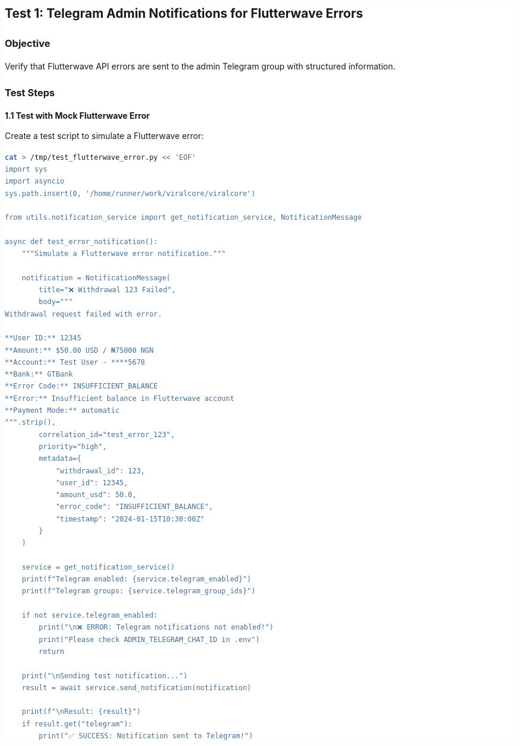 ## Test 1: Telegram Admin Notifications for Flutterwave Errors

### Objective
Verify that Flutterwave API errors are sent to the admin Telegram group with structured information.

### Test Steps

**1.1 Test with Mock Flutterwave Error**

Create a test script to simulate a Flutterwave error:

```bash
cat > /tmp/test_flutterwave_error.py << 'EOF'
import sys
import asyncio
sys.path.insert(0, '/home/runner/work/viralcore/viralcore')

from utils.notification_service import get_notification_service, NotificationMessage

async def test_error_notification():
    """Simulate a Flutterwave error notification."""
    
    notification = NotificationMessage(
        title="❌ Withdrawal 123 Failed",
        body="""
Withdrawal request failed with error.

**User ID:** 12345
**Amount:** $50.00 USD / ₦75000 NGN
**Account:** Test User - ****5678
**Bank:** GTBank
**Error Code:** INSUFFICIENT_BALANCE
**Error:** Insufficient balance in Flutterwave account
**Payment Mode:** automatic
""".strip(),
        correlation_id="test_error_123",
        priority="high",
        metadata={
            "withdrawal_id": 123,
            "user_id": 12345,
            "amount_usd": 50.0,
            "error_code": "INSUFFICIENT_BALANCE",
            "timestamp": "2024-01-15T10:30:00Z"
        }
    )
    
    service = get_notification_service()
    print(f"Telegram enabled: {service.telegram_enabled}")
    print(f"Telegram groups: {service.telegram_group_ids}")
    
    if not service.telegram_enabled:
        print("\n❌ ERROR: Telegram notifications not enabled!")
        print("Please check ADMIN_TELEGRAM_CHAT_ID in .env")
        return
    
    print("\nSending test notification...")
    result = await service.send_notification(notification)
    
    print(f"\nResult: {result}")
    if result.get("telegram"):
        print("✅ SUCCESS: Notification sent to Telegram!")
```